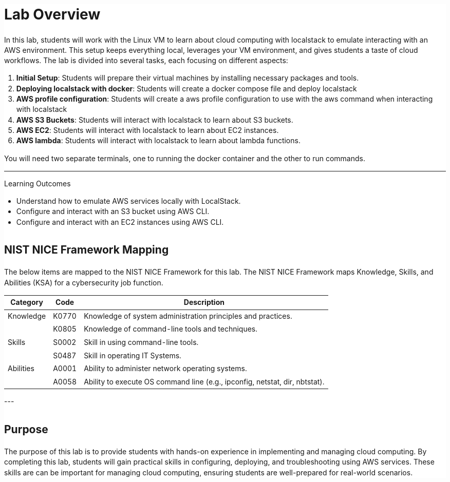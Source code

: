 # Lab Overview
In this lab, students will work with the Linux VM to learn about cloud computing with localstack to emulate interacting with an AWS environment. This setup keeps everything local, leverages your VM environment, and gives students a taste of cloud workflows. The lab is divided into several tasks, each focusing on different aspects:
1. **Initial Setup**: Students will prepare their virtual machines by installing necessary packages and tools.
2. **Deploying localstack with docker**: Students will create a docker compose file and deploy localstack
3. **AWS profile configuration**: Students will create a aws profile configuration to use with the aws command when interacting with localstack
4. **AWS S3 Buckets**: Students will interact with localstack to learn about S3 buckets.
5. **AWS EC2**: Students will interact with localstack to learn about EC2 instances.
6. **AWS lambda**: Students will interact with localstack to learn about lambda functions.

You will need two separate terminals, one to running the docker container and the other to run commands.

---


Learning Outcomes
- Understand how to emulate AWS services locally with LocalStack.
- Configure and interact with an S3 bucket using AWS CLI.
- Configure and interact with an EC2 instances using AWS CLI.



## NIST NICE Framework Mapping

The below items are mapped to the NIST NICE Framework for this lab. The NIST NICE Framework maps Knowledge, Skills, and Abilities (KSA) for a cybersecurity job function.

| Category | Code  | Description |
|----------|-------|-------------|
| Knowledge| K0770 | Knowledge of system administration principles and practices. |
|          | K0805 | Knowledge of command-line tools and techniques. |
| Skills   | S0002 | Skill in using command-line tools. |
|          | S0487 | Skill in operating IT Systems. |
| Abilities| A0001 | Ability to administer network operating systems. |
|          | A0058 | Ability to execute OS command line (e.g., ipconfig, netstat, dir, nbtstat). |

<div style="page-break-after: always;"></div>
---

## Purpose
The purpose of this lab is to provide students with hands-on experience in implementing and managing cloud computing. By completing this lab, students will gain practical skills in configuring, deploying, and troubleshooting using AWS services. These skills are can be important for managing cloud computing, ensuring students are well-prepared for real-world scenarios.
